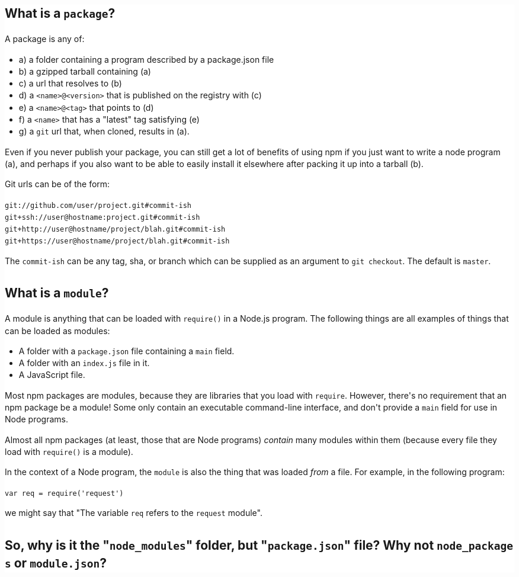 ## What is a `package`?

A package is any of:

* a) a folder containing a program described by a package.json file
* b) a gzipped tarball containing (a)
* c) a url that resolves to (b)
* d) a `<name>@<version>` that is published on the registry with (c)
* e) a `<name>@<tag>` that points to (d)
* f) a `<name>` that has a "latest" tag satisfying (e)
* g) a `git` url that, when cloned, results in (a).

Even if you never publish your package, you can still get a lot of
benefits of using npm if you just want to write a node program (a), and
perhaps if you also want to be able to easily install it elsewhere
after packing it up into a tarball (b).

Git urls can be of the form:

    git://github.com/user/project.git#commit-ish
    git+ssh://user@hostname:project.git#commit-ish
    git+http://user@hostname/project/blah.git#commit-ish
    git+https://user@hostname/project/blah.git#commit-ish

The `commit-ish` can be any tag, sha, or branch which can be supplied as
an argument to `git checkout`.  The default is `master`.

## What is a `module`?

A module is anything that can be loaded with `require()` in a Node.js
program.  The following things are all examples of things that can be
loaded as modules:

* A folder with a `package.json` file containing a `main` field.
* A folder with an `index.js` file in it.
* A JavaScript file.

Most npm packages are modules, because they are libraries that you
load with `require`.  However, there's no requirement that an npm
package be a module!  Some only contain an executable command-line
interface, and don't provide a `main` field for use in Node programs.

Almost all npm packages (at least, those that are Node programs)
*contain* many modules within them (because every file they load with
`require()` is a module).

In the context of a Node program, the `module` is also the thing that
was loaded *from* a file.  For example, in the following program:

    var req = require('request')

we might say that "The variable `req` refers to the `request` module".

## So, why is it the "`node_modules`" folder, but "`package.json`" file?  Why not `node_packages` or `module.json`?
